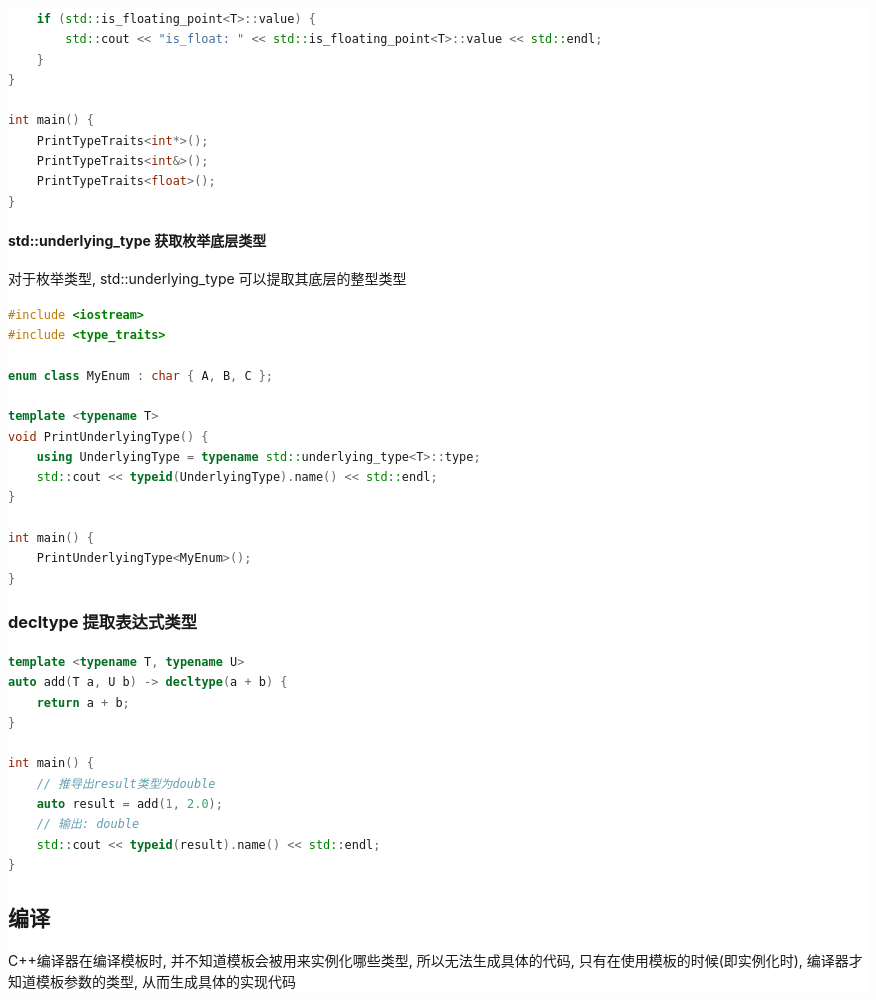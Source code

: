 ```c++
    if (std::is_floating_point<T>::value) {
        std::cout << "is_float: " << std::is_floating_point<T>::value << std::endl;
    }
}

int main() {
    PrintTypeTraits<int*>();
    PrintTypeTraits<int&>();
    PrintTypeTraits<float>();
}
```

#### std::underlying_type 获取枚举底层类型

对于枚举类型, std::underlying_type 可以提取其底层的整型类型

```c++
#include <iostream>
#include <type_traits>

enum class MyEnum : char { A, B, C };

template <typename T>
void PrintUnderlyingType() {
    using UnderlyingType = typename std::underlying_type<T>::type;
    std::cout << typeid(UnderlyingType).name() << std::endl;
}

int main() {
    PrintUnderlyingType<MyEnum>();
}
```

###  decltype 提取表达式类型

```c++
template <typename T, typename U>
auto add(T a, U b) -> decltype(a + b) {
    return a + b;
}

int main() {
    // 推导出result类型为double
    auto result = add(1, 2.0);
    // 输出: double
    std::cout << typeid(result).name() << std::endl; 
}
```

## 编译

C++编译器在编译模板时, 并不知道模板会被用来实例化哪些类型, 所以无法生成具体的代码, 只有在使用模板的时候(即实例化时), 编译器才知道模板参数的类型, 从而生成具体的实现代码
